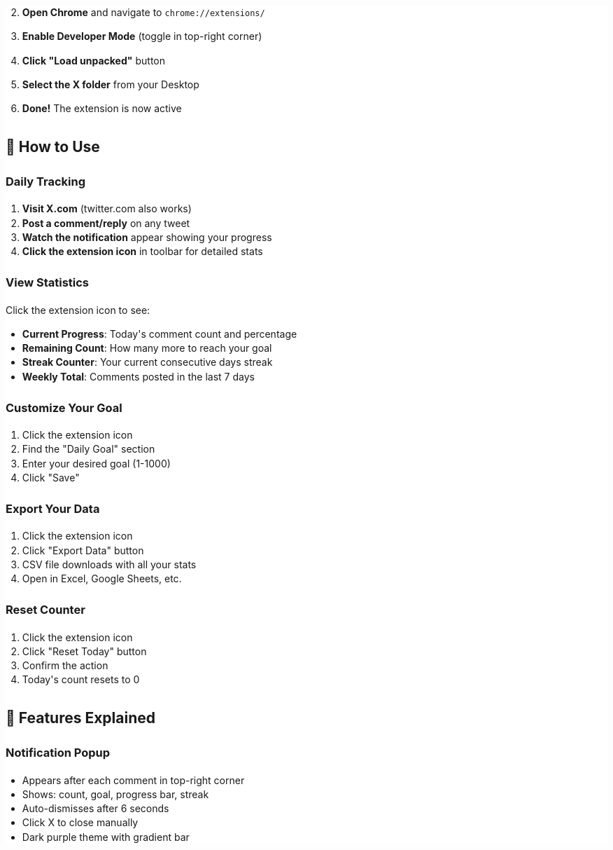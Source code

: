 2. **Open Chrome** and navigate to `chrome://extensions/`

3. **Enable Developer Mode** (toggle in top-right corner)

4. **Click "Load unpacked"** button

5. **Select the X folder** from your Desktop

6. **Done!** The extension is now active

## 📖 How to Use

### Daily Tracking

1. **Visit X.com** (twitter.com also works)
2. **Post a comment/reply** on any tweet
3. **Watch the notification** appear showing your progress
4. **Click the extension icon** in toolbar for detailed stats

### View Statistics

Click the extension icon to see:
- **Current Progress**: Today's comment count and percentage
- **Remaining Count**: How many more to reach your goal
- **Streak Counter**: Your current consecutive days streak
- **Weekly Total**: Comments posted in the last 7 days

### Customize Your Goal

1. Click the extension icon
2. Find the "Daily Goal" section
3. Enter your desired goal (1-1000)
4. Click "Save"

### Export Your Data

1. Click the extension icon
2. Click "Export Data" button
3. CSV file downloads with all your stats
4. Open in Excel, Google Sheets, etc.

### Reset Counter

1. Click the extension icon
2. Click "Reset Today" button
3. Confirm the action
4. Today's count resets to 0

## 🎯 Features Explained

### Notification Popup
- Appears after each comment in top-right corner
- Shows: count, goal, progress bar, streak
- Auto-dismisses after 6 seconds
- Click X to close manually
- Dark purple theme with gradient bar
